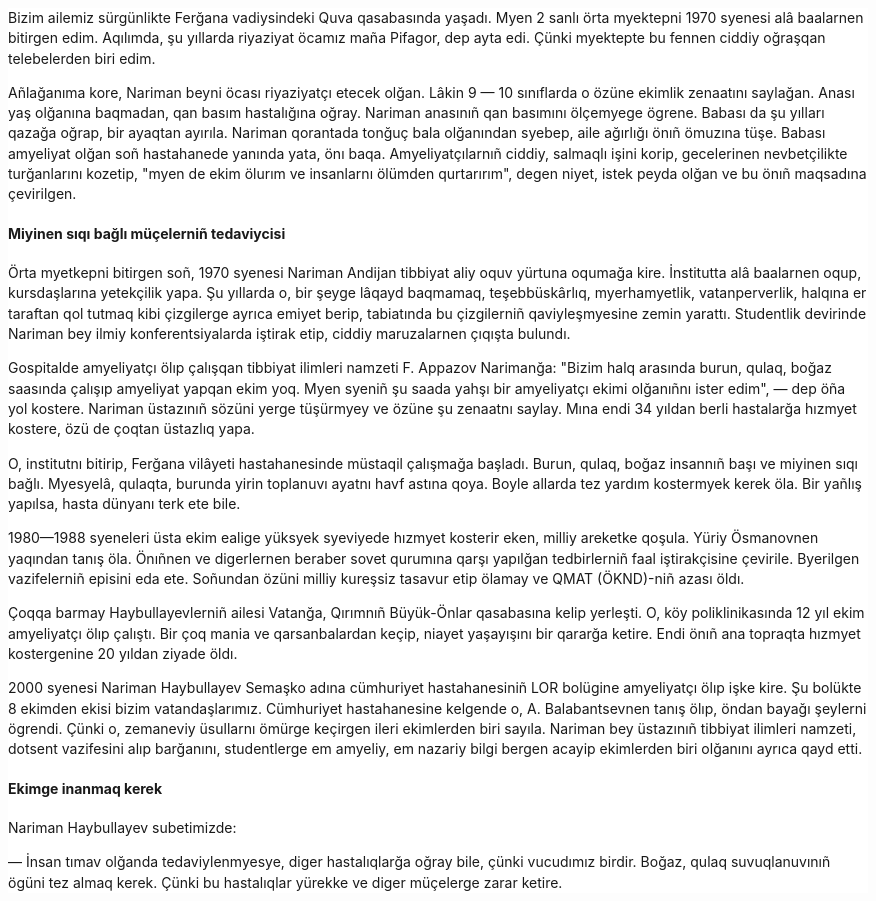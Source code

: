 Bizim ailemiz sürgünlikte Ferğana vadiysindeki Quva qasabasında yaşadı. Myen 2 sanlı örta myektepni 1970 syenesi alâ baalarnen bitirgen edim. Aqılımda, şu yıllarda riyaziyat öcamız maña Pifagor, dep ayta edi. Çünki myektepte bu fennen ciddiy oğraşqan telebelerden biri edim.

Añlağanıma kore, Nariman beyni öcası riyaziyatçı etecek olğan. Lâkin 9 — 10 sınıflarda o özüne ekimlik zenaatını saylağan. Anası yaş olğanına baqmadan, qan basım hastalığına oğray. Nariman anasınıñ qan basımını ölçemyege ögrene. Babası da şu yılları qazağa oğrap, bir ayaqtan ayırıla. Nariman qorantada tonğuç bala olğanından syebep, aile ağırlığı önıñ ömuzına tüşe. Babası amyeliyat olğan soñ hastahanede yanında yata, önı baqa. Amyeliyatçılarnıñ ciddiy, salmaqlı işini korip, gecelerinen nevbetçilikte turğanlarını kozetip, "myen de ekim ölurım ve insanlarnı ölümden qurtarırım", degen niyet, istek peyda olğan ve bu önıñ maqsadına çevirilgen.

#### Miyinen sıqı bağlı müçelerniñ tedaviycisi

Örta myetkepni bitirgen soñ, 1970 syenesi Nariman Andijan tibbiyat aliy oquv yürtuna oqumağa kire. İnstitutta alâ baalarnen oqup, kursdaşlarına yetekçilik yapa. Şu yıllarda o, bir şeyge lâqayd baqmamaq, teşebbüskârlıq, myerhamyetlik, vatanperverlik, halqına er taraftan qol tutmaq kibi çizgilerge ayrıca emiyet berip, tabiatında bu çizgilerniñ qaviyleşmyesine zemin yarattı. Studentlik devirinde Nariman bey ilmiy konferentsiyalarda iştirak etip, ciddiy maruzalarnen çıqışta bulundı.

Gospitalde amyeliyatçı ölıp çalışqan tibbiyat ilimleri namzeti F. Appazov Narimanğa: "Bizim halq arasında burun, qulaq, boğaz saasında çalışıp amyeliyat yapqan ekim yoq. Myen syeniñ şu saada yahşı bir amyeliyatçı ekimi olğanıñnı ister edim", — dep öña yol kostere. Nariman üstazınıñ sözüni yerge tüşürmyey ve özüne şu zenaatnı saylay. Mına endi 34 yıldan berli hastalarğa hızmyet kostere, özü de çoqtan üstazlıq yapa.

O, institutnı bitirip, Ferğana vilâyeti hastahanesinde müstaqil çalışmağa başladı. Burun, qulaq, boğaz insannıñ başı ve miyinen sıqı bağlı. Myesyelâ, qulaqta, burunda yirin toplanuvı ayatnı havf astına qoya. Boyle allarda tez yardım kostermyek kerek öla. Bir yañlış yapılsa, hasta dünyanı terk ete bile.

1980—1988 syeneleri üsta ekim ealige yüksyek syeviyede hızmyet kosterir eken, milliy areketke qoşula. Yüriy Ösmanovnen yaqından tanış öla. Önıñnen ve digerlernen beraber sovet qurumına qarşı yapılğan tedbirlerniñ faal iştirakçisine çevirile. Byerilgen vazifelerniñ episini eda ete. Soñundan özüni milliy kureşsiz tasavur etip ölamay ve QMAT (ÖKND)-niñ azası öldı.

Çoqqa barmay Haybullayevlerniñ ailesi Vatanğa, Qırımnıñ Büyük-Önlar qasabasına kelip yerleşti. O, köy poliklinikasında 12 yıl ekim amyeliyatçı ölıp çalıştı. Bir çoq mania ve qarsanbalardan keçip, niayet yaşayışını bir qararğa ketire. Endi önıñ ana topraqta hızmyet kostergenine 20 yıldan ziyade öldı.

2000 syenesi Nariman Haybullayev Semaşko adına cümhuriyet hastahanesiniñ LOR  bolügine amyeliyatçı ölıp işke kire. Şu bolükte 8 ekimden ekisi bizim vatandaşlarımız. Cümhuriyet hastahanesine kelgende o, A. Balabantsevnen tanış ölıp, öndan bayağı şeylerni ögrendi. Çünki o, zemaneviy üsullarnı ömürge keçirgen ileri ekimlerden biri sayıla. Nariman bey üstazınıñ tibbiyat ilimleri namzeti, dotsent vazifesini alıp barğanını, studentlerge em amyeliy, em nazariy bilgi bergen acayip ekimlerden biri olğanını ayrıca qayd etti.

#### Ekimge inanmaq kerek

Nariman Haybullayev subetimizde:

— İnsan tımav olğanda tedaviylenmyesye, diger hastalıqlarğa oğray bile, çünki vucudımız birdir. Boğaz, qulaq suvuqlanuvınıñ ögüni tez almaq kerek. Çünki bu hastalıqlar yürekke ve diger müçelerge zarar ketire.
